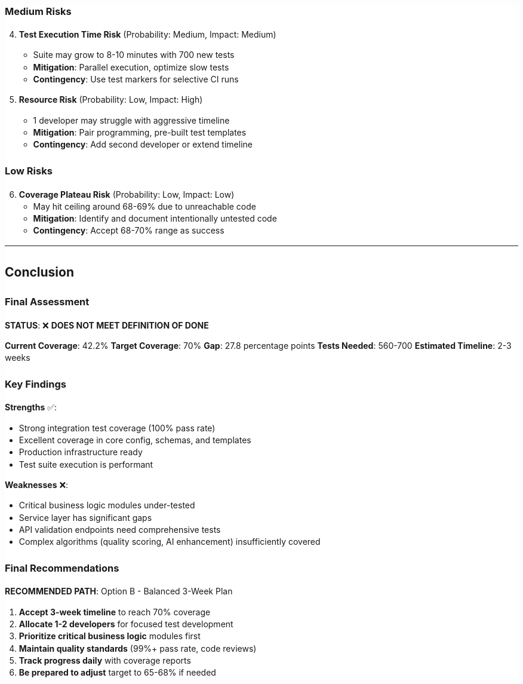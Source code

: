 ### Medium Risks

4. **Test Execution Time Risk** (Probability: Medium, Impact: Medium)
   - Suite may grow to 8-10 minutes with 700 new tests
   - **Mitigation**: Parallel execution, optimize slow tests
   - **Contingency**: Use test markers for selective CI runs

5. **Resource Risk** (Probability: Low, Impact: High)
   - 1 developer may struggle with aggressive timeline
   - **Mitigation**: Pair programming, pre-built test templates
   - **Contingency**: Add second developer or extend timeline

### Low Risks

6. **Coverage Plateau Risk** (Probability: Low, Impact: Low)
   - May hit ceiling around 68-69% due to unreachable code
   - **Mitigation**: Identify and document intentionally untested code
   - **Contingency**: Accept 68-70% range as success

---

## Conclusion

### Final Assessment

**STATUS**: ❌ **DOES NOT MEET DEFINITION OF DONE**

**Current Coverage**: 42.2%
**Target Coverage**: 70%
**Gap**: 27.8 percentage points
**Tests Needed**: 560-700
**Estimated Timeline**: 2-3 weeks

### Key Findings

**Strengths** ✅:
- Strong integration test coverage (100% pass rate)
- Excellent coverage in core config, schemas, and templates
- Production infrastructure ready
- Test suite execution is performant

**Weaknesses** ❌:
- Critical business logic modules under-tested
- Service layer has significant gaps
- API validation endpoints need comprehensive tests
- Complex algorithms (quality scoring, AI enhancement) insufficiently covered

### Final Recommendations

**RECOMMENDED PATH**: Option B - Balanced 3-Week Plan

1. **Accept 3-week timeline** to reach 70% coverage
2. **Allocate 1-2 developers** for focused test development
3. **Prioritize critical business logic** modules first
4. **Maintain quality standards** (99%+ pass rate, code reviews)
5. **Track progress daily** with coverage reports
6. **Be prepared to adjust** target to 65-68% if needed

